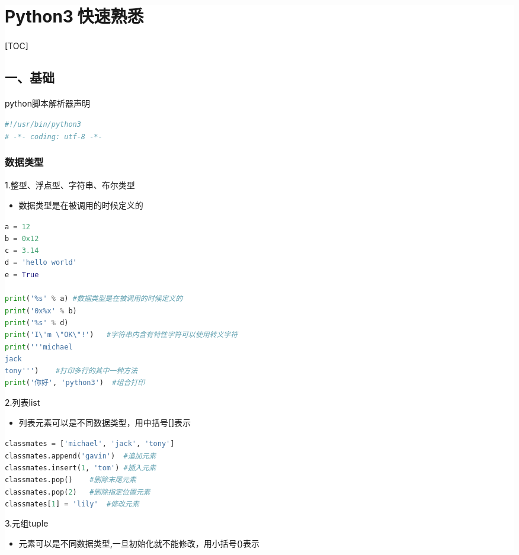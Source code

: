 # Python3 快速熟悉



[TOC]

## 一、基础

python脚本解析器声明

```python
#!/usr/bin/python3
# -*- coding: utf-8 -*-
```



### 数据类型

1.整型、浮点型、字符串、布尔类型

- 数据类型是在被调用的时候定义的

```python
a = 12
b = 0x12
c = 3.14
d = 'hello world'
e = True

print('%s' % a)	#数据类型是在被调用的时候定义的
print('0x%x' % b)
print('%s' % d)
print('I\'m \"OK\"!')	#字符串内含有特性字符可以使用转义字符
print('''michael
jack
tony''')	#打印多行的其中一种方法
print('你好', 'python3')	#组合打印
```

2.列表list

- 列表元素可以是不同数据类型，用中括号[]表示

```python
classmates = ['michael', 'jack', 'tony']
classmates.append('gavin')	#追加元素
classmates.insert(1, 'tom')	#插入元素
classmates.pop()	#删除末尾元素
classmates.pop(2)	#删除指定位置元素
classmates[1] = 'lily'	#修改元素
```

3.元组tuple

- 元素可以是不同数据类型,一旦初始化就不能修改，用小括号()表示

